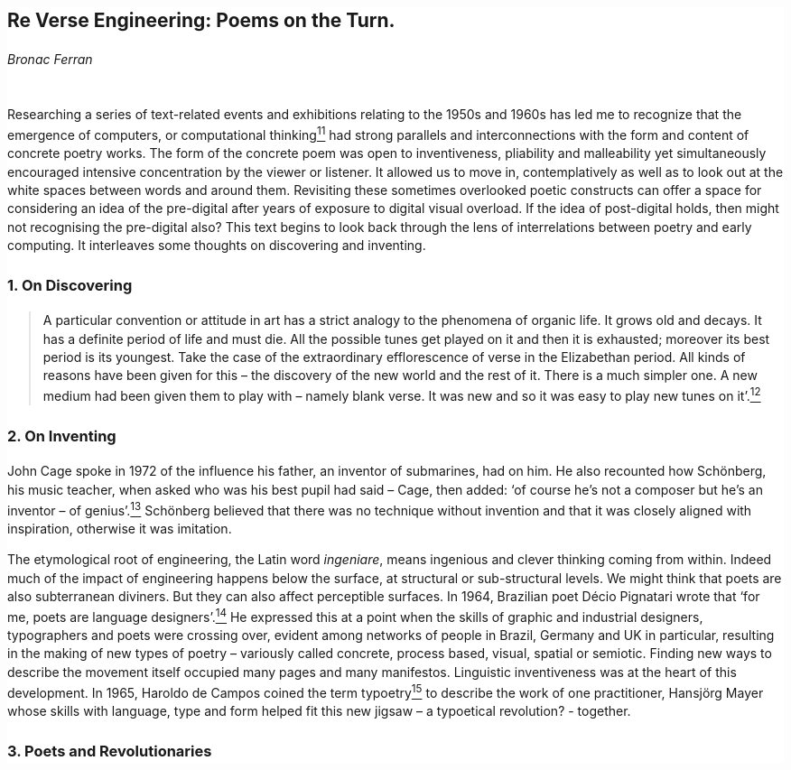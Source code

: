 ## Re Verse Engineering: Poems on the Turn. 
_Bronac Ferran_
<br />
<br />
<br />
Researching a series of text-related events and exhibitions relating to the 1950s and 1960s has led me to recognize that the emergence of computers, or computational thinking[<sup>11</sup>](#fn11)<a id="fnref11"> had strong parallels and interconnections with the form and content of concrete poetry works. The form of the concrete poem was open to inventiveness, pliability and malleability yet simultaneously encouraged intensive concentration by the viewer or listener. It allowed us to move in, contemplatively as well as to look out at the white spaces between words and around them. Revisiting these sometimes overlooked poetic constructs can offer a space for considering an idea of the pre-digital after years of exposure to digital visual overload.  If the idea of post-digital holds, then might not recognising the pre-digital also? This text begins to look back through the lens of interrelations between poetry and early computing. It interleaves some thoughts on discovering and inventing.

### 1. On Discovering
> A particular convention or attitude in art has a strict analogy to the phenomena of organic life. It grows old and decays. It has a definite period of life and must die. All the possible tunes get played on it and then it is exhausted; moreover its best period is its youngest. Take the case of the extraordinary efflorescence of verse in the Elizabethan period. All kinds of reasons have been given for this – the discovery of the new world and the rest of it. There is a much simpler one. A new medium had been given them to play with – namely blank verse. It was new and so it was easy to play new tunes on it’.[<sup>12</sup>](#fn12)<a id="fnref12">

### 2. On Inventing
John Cage spoke in 1972 of the influence his father, an inventor of submarines, had on him. He also recounted how Schönberg, his music teacher, when asked who was his best pupil had said – Cage, then added: ‘of course he’s not a composer but he’s an inventor – of genius’.[<sup>13</sup>](#fn13)<a id="fnref13"> Schönberg believed that there was no technique without invention and that it was closely aligned with inspiration, otherwise it was imitation. 

The etymological root of engineering, the Latin word _ingeniare_, means ingenious and clever thinking coming from within. Indeed much of the impact of engineering happens below the surface, at structural or sub-structural levels. We might think that poets are also subterranean diviners. But they can also affect perceptible surfaces.  In 1964, Brazilian poet Décio Pignatari wrote that ‘for me, poets are language designers’.[<sup>14</sup>](#fn14)<a id="fnref14"> He expressed this at a point when the skills of graphic and industrial designers, typographers and poets were crossing over, evident among networks of people in Brazil, Germany and UK in particular, resulting in the making of new types of poetry – variously called concrete, process based, visual, spatial or semiotic. Finding new ways to describe the movement itself occupied many pages and many manifestos. Linguistic inventiveness was at the heart of this development. In 1965, Haroldo de Campos coined the term typoetry[<sup>15</sup>](#fn15)<a id="fnref15"> to describe the work of one practitioner, Hansjörg Mayer whose skills with language, type and form helped fit this new jigsaw – a typoetical revolution? -  together. 

### 3. Poets and Revolutionaries